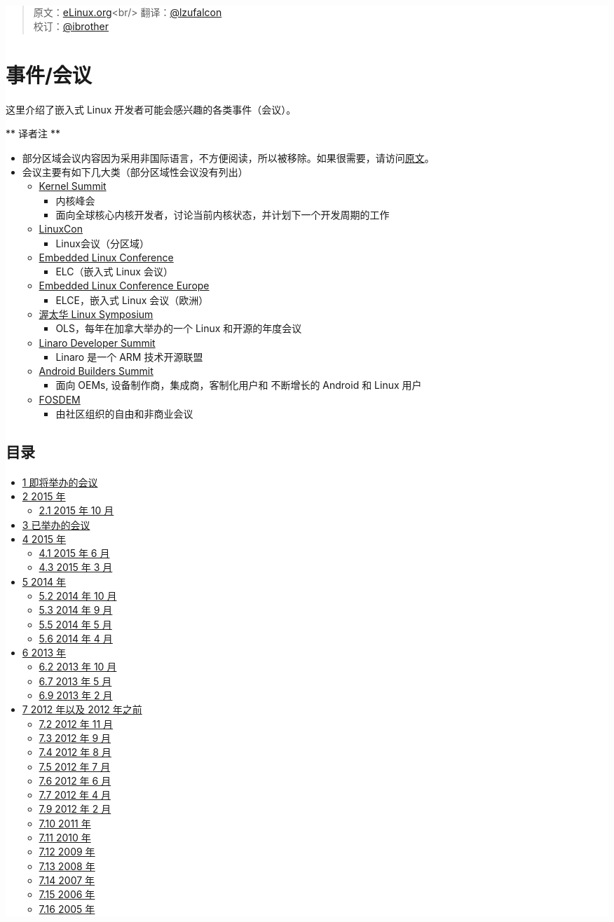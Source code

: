 > 原文：[eLinux.org](http://eLinux.org/Events "http://eLinux.org/Events")<br/>
> 翻译：[@lzufalcon](https://github.com/lzufalcon)<br/>
> 校订：[@ibrother](https://github.com/ibrother)

# 事件/会议

这里介绍了嵌入式 Linux 开发者可能会感兴趣的各类事件（会议）。

** 译者注 **

- 部分区域会议内容因为采用非国际语言，不方便阅读，所以被移除。如果很需要，请访问[原文](http://eLinux.org/Events)。
- 会议主要有如下几大类（部分区域性会议没有列出）
    - [Kernel Summit](http://events.linuxfoundation.org/events/linux-kernel-summit)
        - 内核峰会
        - 面向全球核心内核开发者，讨论当前内核状态，并计划下一个开发周期的工作
    - [LinuxCon](http://events.linuxfoundation.org/events/linuxcon)
        - Linux会议（分区域）
    - [Embedded Linux Conference](http://events.linuxfoundation.org/events/embedded-linux-conference)
        - ELC（嵌入式 Linux 会议）
    - [Embedded Linux Conference Europe](http://events.linuxfoundation.org/events/embedded-linux-conference-europe)
        - ELCE，嵌入式 Linux 会议（欧洲）
    - [渥太华 Linux Symposium](http://linuxsymposium.org/)
        - OLS，每年在加拿大举办的一个 Linux 和开源的年度会议
    - [Linaro Developer Summit](https://wiki.linaro.org/Events/)
        - Linaro 是一个 ARM 技术开源联盟
    - [Android Builders Summit](http://events.linuxfoundation.org/events/android-builders-summit)
        - 面向 OEMs, 设备制作商，集成商，客制化用户和 不断增长的 Android 和 Linux 用户
    - [FOSDEM](https://fosdem.org/)
        - 由社区组织的自由和非商业会议

## 目录

-   [1 即将举办的会议](#upcoming-events)
-   [2 2015 年](#2015)
    -   [2.1 2015 年 10 月](#october-2015)
-   [3 已举办的会议](#past-events)
-   [4 2015 年](#2015-2)
    -   [4.1 2015 年 6 月](#june-2015)
    -   [4.3 2015 年 3 月](#march-2015)
-   [5 2014 年](#2014)
    -   [5.2 2014 年 10 月](#october-2014)
    -   [5.3 2014 年 9 月](#september-2014)
    -   [5.5 2014 年 5 月](#may-2014)
    -   [5.6 2014 年 4 月](#april-2014)
-   [6 2013 年](#2013)
    -   [6.2 2013 年 10 月](#october-2013)
    -   [6.7 2013 年 5 月](#may-2013)
    -   [6.9 2013 年 2 月](#february-2013)
-   [7 2012 年以及 2012 年之前](#2012)
    -   [7.2 2012 年 11 月](#november-2012)
    -   [7.3 2012 年 9 月](#september-2012)
    -   [7.4 2012 年 8 月](#august-2012)
    -   [7.5 2012 年 7 月](#july-2012)
    -   [7.6 2012 年 6 月](#june-2012)
    -   [7.7 2012 年 4 月](#april-2012)
    -   [7.9 2012 年 2 月](#february-2012)
    -   [7.10 2011 年](#2011)
    -   [7.11 2010 年](#2010)
    -   [7.12 2009 年](#2009)
    -   [7.13 2008 年](#2008)
    -   [7.14 2007 年](#2007)
    -   [7.15 2006 年](#2006)
    -   [7.16 2005 年](#2005)